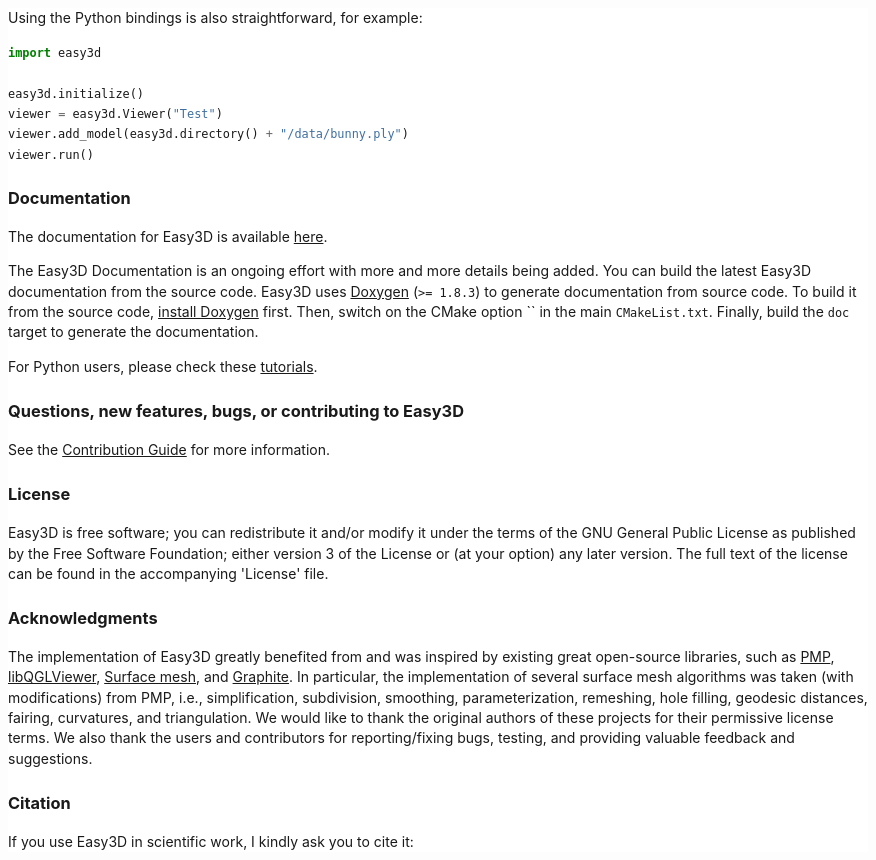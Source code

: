 Using the Python bindings is also straightforward, for example:
``` python
import easy3d

easy3d.initialize()
viewer = easy3d.Viewer("Test")
viewer.add_model(easy3d.directory() + "/data/bunny.ply")
viewer.run()
```

### Documentation
The documentation for Easy3D is available [here](https://3d.bk.tudelft.nl/liangliang/software/easy3d_doc/html/index.html).

The Easy3D Documentation is an ongoing effort with more and more details being added. You can build the latest Easy3D 
documentation from the source code.
Easy3D uses [Doxygen](https://www.doxygen.nl/index.html) (`>= 1.8.3`) to generate documentation from source code. 
To build it from the source code, [install Doxygen](https://www.doxygen.nl/manual/install.html) first. 
Then, switch on the CMake option `` in the main `CMakeList.txt`. Finally, build the `doc` 
target to generate the documentation. 

For Python users, please check these [tutorials](./python/tutorials).

### Questions, new features, bugs, or contributing to Easy3D
See the [Contribution Guide](https://github.com/LiangliangNan/Easy3D/blob/main/CONTRIBUTING.md) for more information.

### License
Easy3D is free software; you can redistribute it and/or modify it under the terms of the 
GNU General Public License as published by the Free Software Foundation; either version 3
of the License or (at your option) any later version. The full text of the license can be
found in the accompanying 'License' file.

### Acknowledgments
The implementation of Easy3D greatly benefited from and was inspired by existing great open-source libraries, such as
[PMP](http://www.pmp-library.org/), [libQGLViewer](http://libqglviewer.com/), [Surface mesh](https://opensource.cit-ec.de/projects/surface_mesh),
and [Graphite](http://graphite.gforge.inria.fr/). In particular, the implementation of several surface mesh 
algorithms was taken (with modifications) from PMP, i.e., simplification, subdivision, smoothing, 
parameterization, remeshing, hole filling, geodesic distances, fairing, curvatures, and triangulation. 
We would like to thank the original authors of these projects for their permissive license terms. 
We also thank the users and contributors for reporting/fixing bugs, testing, and providing valuable feedback and suggestions.

### Citation
If you use Easy3D in scientific work, I kindly ask you to cite it:
